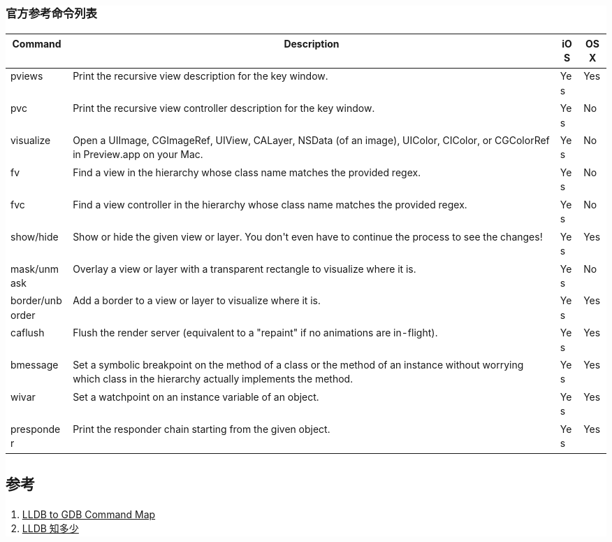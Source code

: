 
### 官方参考命令列表

Command | Description	| iOS  | OS X
---   |    ---   |  ---    |  ---   
pviews |	Print the recursive view description for the key window. |		Yes |	Yes
pvc |	Print the recursive view controller description for the key window.	 |	Yes	 |	No
visualize	 |	Open a UIImage, CGImageRef, UIView, CALayer, NSData (of an image), UIColor, CIColor, or CGColorRef in Preview.app on your Mac. |		Yes |		No
fv	 |	Find a view in the hierarchy whose class name matches the provided regex.	 |	Yes	 |	No
fvc	 |	Find a view controller in the hierarchy whose class name matches the provided regex.	 |	Yes	 |	No
show/hide	 |	Show or hide the given view or layer. You don't even have to continue the process to see the changes!	 |	Yes |		Yes
mask/unmask	 |	Overlay a view or layer with a transparent rectangle to visualize where it is.	 |	Yes |		No
border/unborder |		Add a border to a view or layer to visualize where it is. |		Yes |		Yes
caflush |		Flush the render server (equivalent to a "repaint" if no animations are in-flight).	 |	Yes	 |	Yes
bmessage |		Set a symbolic breakpoint on the method of a class or the method of an instance without worrying which class in the hierarchy actually implements the method.	 |	Yes |		Yes
wivar |		Set a watchpoint on an instance variable of an object.	 |	Yes	 |	Yes
presponder |		Print the responder chain starting from the given object. |		Yes |		Yes

## 参考

1. [LLDB to GDB Command Map](https://lldb.llvm.org/lldb-gdb.html)
2. [LLDB 知多少](https://mp.weixin.qq.com/s/VEpClFwTQn66f8INeHRFlQ)